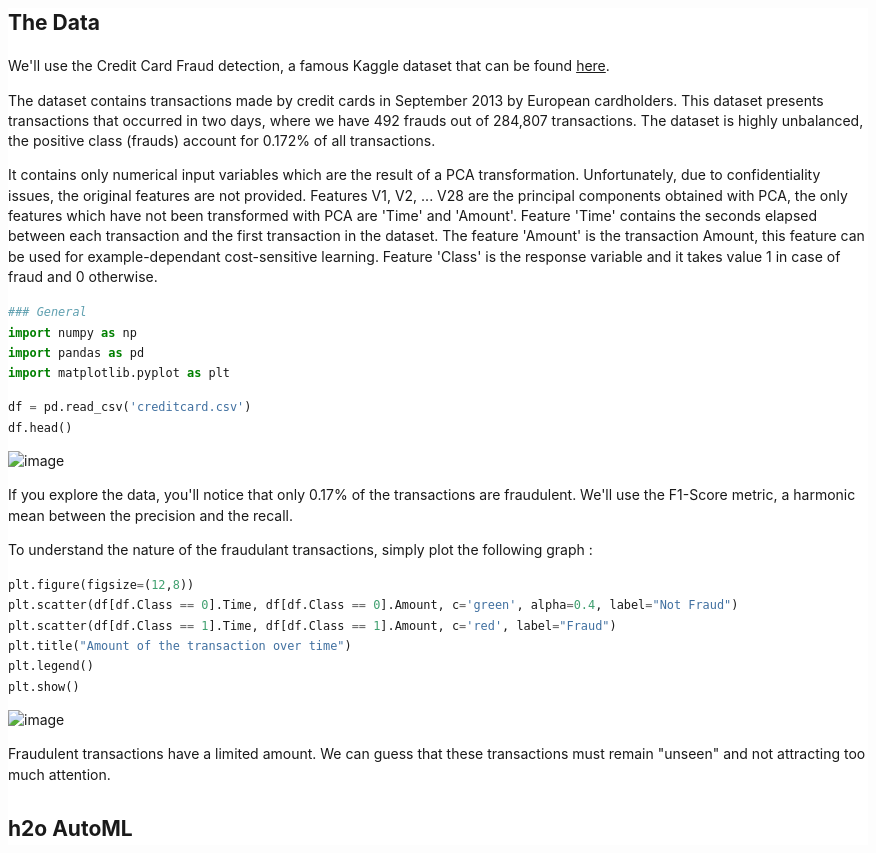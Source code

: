 
## The Data

We'll use the Credit Card Fraud detection, a famous Kaggle dataset that can be found [here](https://www.kaggle.com/mlg-ulb/creditcardfraud).

The dataset contains transactions made by credit cards in September 2013 by European cardholders. This dataset presents transactions that occurred in two days, where we have 492 frauds out of 284,807 transactions. The dataset is highly unbalanced, the positive class (frauds) account for 0.172% of all transactions.

It contains only numerical input variables which are the result of a PCA transformation. Unfortunately, due to confidentiality issues, the original features are not provided. Features V1, V2, ... V28 are the principal components obtained with PCA, the only features which have not been transformed with PCA are 'Time' and 'Amount'. Feature 'Time' contains the seconds elapsed between each transaction and the first transaction in the dataset. The feature 'Amount' is the transaction Amount, this feature can be used for example-dependant cost-sensitive learning. Feature 'Class' is the response variable and it takes value 1 in case of fraud and 0 otherwise.

```python
### General
import numpy as np
import pandas as pd
import matplotlib.pyplot as plt
```

```python
df = pd.read_csv('creditcard.csv')
df.head()
```

![image](https://maelfabien.github.io/assets/images/auto3.jpg)

If you explore the data, you'll notice that only 0.17% of the transactions are fraudulent. We'll use the F1-Score metric, a harmonic mean between the precision and the recall.

To understand the nature of the fraudulant transactions, simply plot the following graph :

```python
plt.figure(figsize=(12,8))
plt.scatter(df[df.Class == 0].Time, df[df.Class == 0].Amount, c='green', alpha=0.4, label="Not Fraud")
plt.scatter(df[df.Class == 1].Time, df[df.Class == 1].Amount, c='red', label="Fraud")
plt.title("Amount of the transaction over time")
plt.legend()
plt.show()
```

![image](https://maelfabien.github.io/assets/images/auto4.jpg)

Fraudulent transactions have a limited amount. We can guess that these transactions must remain "unseen" and not attracting too much attention.

## h2o AutoML
